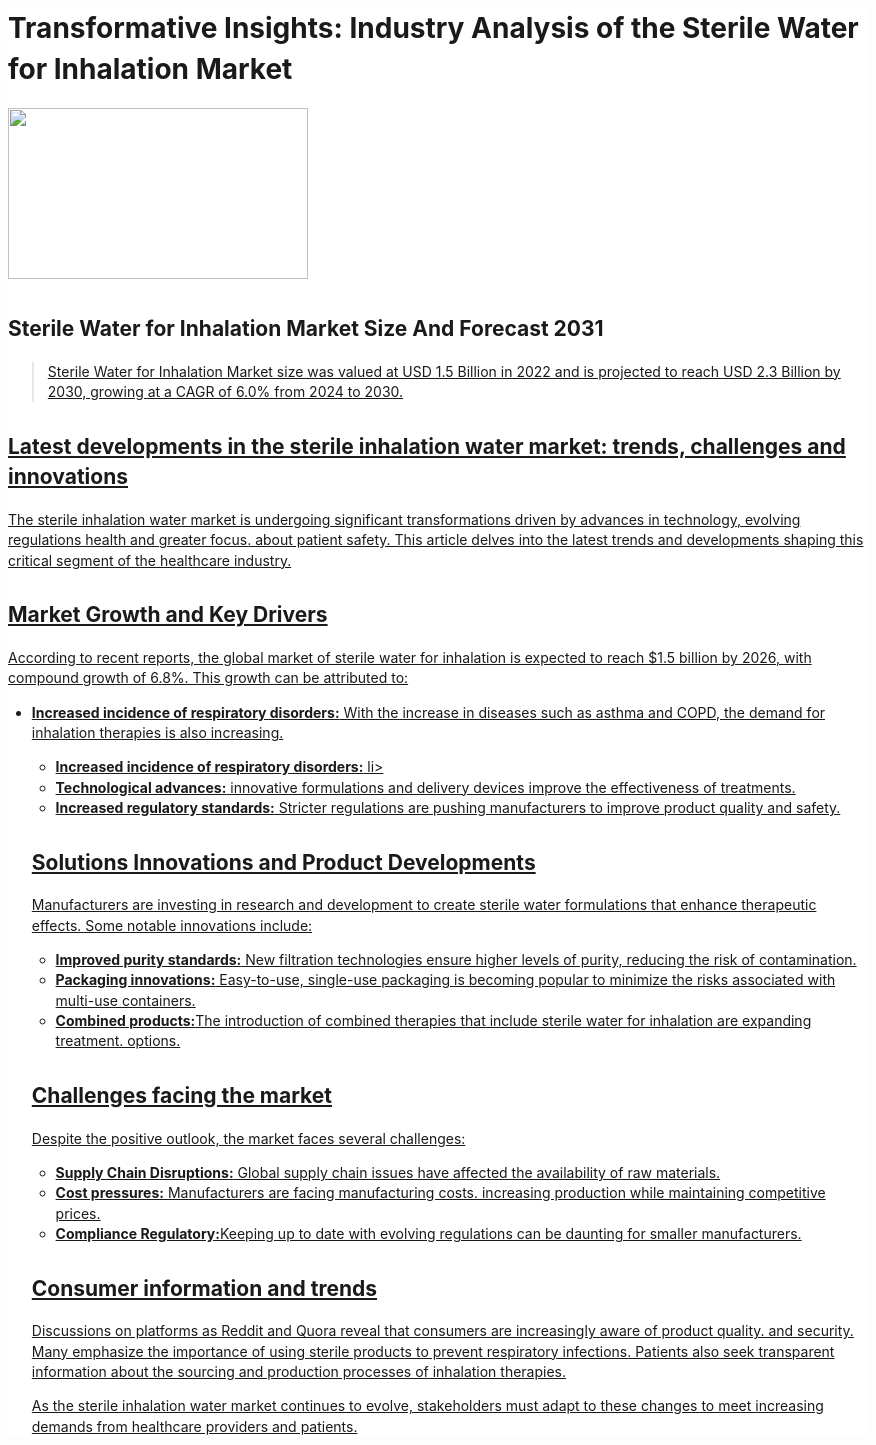 <h1>Transformative Insights: Industry Analysis of the Sterile Water for Inhalation Market</h1><img src="https://ffe5etoiles.com/wp-content/uploads/2025/01/MST7-300x171.png" alt="" width="300" height="171" class="aligncenter size-medium wp-image-105565" /><h2>Sterile Water for Inhalation Market Size And Forecast 2031</h2><blockquote><p><p><a href="https://www.verifiedmarketreports.com/download-sample/?rid=275116&utm_source=Github&utm_medium=389" target="_blank">Sterile Water for Inhalation Market size was valued at USD 1.5 Billion in 2022 and is projected to reach USD 2.3 Billion by 2030, growing at a CAGR of 6.0% from 2024 to 2030.</strong></span></p></p></blockquote><h2>Latest developments in the sterile inhalation water market: trends, challenges and innovations</h2><p>The sterile inhalation water market is undergoing significant transformations driven by advances in technology, evolving regulations health and greater focus. about patient safety. This article delves into the latest trends and developments shaping this critical segment of the healthcare industry.</p><h2>Market Growth and Key Drivers</h2><p>According to recent reports, the global market of sterile water for inhalation is expected to reach $1.5 billion by 2026, with compound growth of 6.8%. This growth can be attributed to: </p><ul><li><strong>Increased incidence of respiratory disorders:</strong> With the increase in diseases such as asthma and COPD, the demand for inhalation therapies is also increasing.</p><ul><li><strong>Increased incidence of respiratory disorders:</strong> li><li><strong>Technological advances:</strong> innovative formulations and delivery devices improve the effectiveness of treatments.</li><li><strong>Increased regulatory standards:</strong> Stricter regulations are pushing manufacturers to improve product quality and safety.</li></ul><h2>Solutions Innovations and Product Developments</h2><p>Manufacturers are investing in research and development to create sterile water formulations that enhance therapeutic effects. Some notable innovations include:</p><ul><li><strong>Improved purity standards:</strong> New filtration technologies ensure higher levels of purity, reducing the risk of contamination.</li ><li><strong>Packaging innovations:</strong> Easy-to-use, single-use packaging is becoming popular to minimize the risks associated with multi-use containers.</li><li><strong >Combined products:</strong>The introduction of combined therapies that include sterile water for inhalation are expanding treatment. options.</li></ul><h2>Challenges facing the market</h2><p>Despite the positive outlook, the market faces several challenges:</p><ul><li><strong >Supply Chain Disruptions:</strong> Global supply chain issues have affected the availability of raw materials.</li><li><strong>Cost pressures:</strong> Manufacturers are facing manufacturing costs. increasing production while maintaining competitive prices.</li> <li><strong>Compliance Regulatory:</strong>Keeping up to date with evolving regulations can be daunting for smaller manufacturers.</li></ul><h2>Consumer information and trends</h2><p>Discussions on platforms as Reddit and Quora reveal that consumers are increasingly aware of product quality. and security. Many emphasize the importance of using sterile products to prevent respiratory infections. Patients also seek transparent information about the sourcing and production processes of inhalation therapies.</p><p>As the sterile inhalation water market continues to evolve, stakeholders must adapt to these changes to meet increasing demands from healthcare providers and patients.